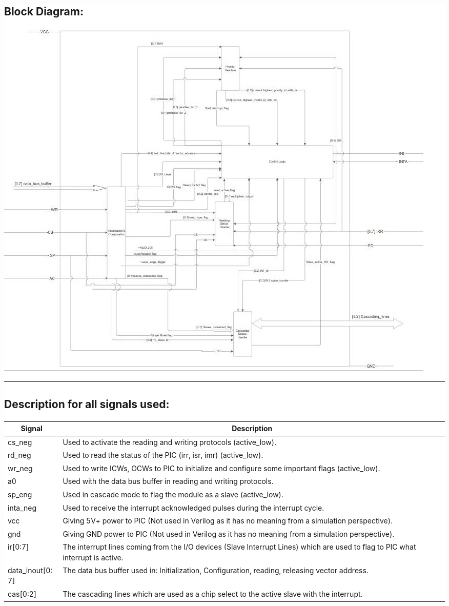 ## Block Diagram:

<img src="Archi 8259 Project Block Diagram.jpg" alt="Block Diagram">

---

## Description for all signals used:

| Signal                           | Description                                              |
|----------------------------------|----------------------------------------------------------|
| cs_neg                           | Used to activate the reading and writing protocols (active_low). |
| rd_neg                           | Used to read the status of the PIC (irr, isr, imr) (active_low). |
| wr_neg                           | Used to write ICWs, OCWs to PIC to initialize and configure some important flags (active_low). |
| a0                               | Used with the data bus buffer in reading and writing protocols. |
| sp_eng                           | Used in cascade mode to flag the module as a slave (active_low). |
| inta_neg                         | Used to receive the interrupt acknowledged pulses during the interrupt cycle. |
| vcc                              | Giving 5V+ power to PIC (Not used in Verilog as it has no meaning from a simulation perspective). |
| gnd                              | Giving GND power to PIC (Not used in Verilog as it has no meaning from a simulation perspective). |
| ir[0:7]                          | The interrupt lines coming from the I/O devices (Slave Interrupt Lines) which are used to flag to PIC what interrupt is active. |
| data_inout[0:7]                  | The data bus buffer used in: Initialization, Configuration, reading, releasing vector address. |
| cas[0:2]                         | The cascading lines which are used as a chip select to the active slave with the interrupt. |